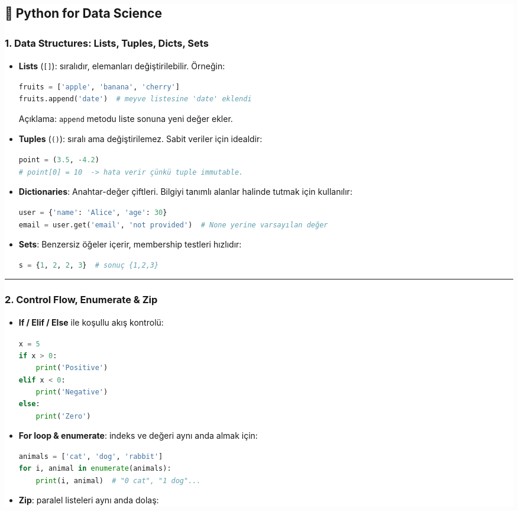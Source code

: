 ## 🐍 Python for Data Science

### 1. Data Structures: Lists, Tuples, Dicts, Sets

* **Lists** (`[]`): sıralıdır, elemanları değiştirilebilir. Örneğin:

  ```python
  fruits = ['apple', 'banana', 'cherry']
  fruits.append('date')  # meyve listesine 'date' eklendi
  ```

  Açıklama: `append` metodu liste sonuna yeni değer ekler.

* **Tuples** (`()`): sıralı ama değiştirilemez. Sabit veriler için idealdir:

  ```python
  point = (3.5, -4.2)
  # point[0] = 10  -> hata verir çünkü tuple immutable.
  ```

* **Dictionaries**: Anahtar-değer çiftleri. Bilgiyi tanımlı alanlar halinde tutmak için kullanılır:

  ```python
  user = {'name': 'Alice', 'age': 30}
  email = user.get('email', 'not provided')  # None yerine varsayılan değer
  ```

* **Sets**: Benzersiz öğeler içerir, membership testleri hızlıdır:

  ```python
  s = {1, 2, 2, 3}  # sonuç {1,2,3}
  ```

---

### 2. Control Flow, Enumerate & Zip

* **If / Elif / Else** ile koşullu akış kontrolü:

  ```python
  x = 5
  if x > 0:
      print('Positive')
  elif x < 0:
      print('Negative')
  else:
      print('Zero')
  ```

* **For loop & enumerate**: indeks ve değeri aynı anda almak için:

  ```python
  animals = ['cat', 'dog', 'rabbit']
  for i, animal in enumerate(animals):
      print(i, animal)  # "0 cat", "1 dog"...
  ```

* **Zip**: paralel listeleri aynı anda dolaş:
